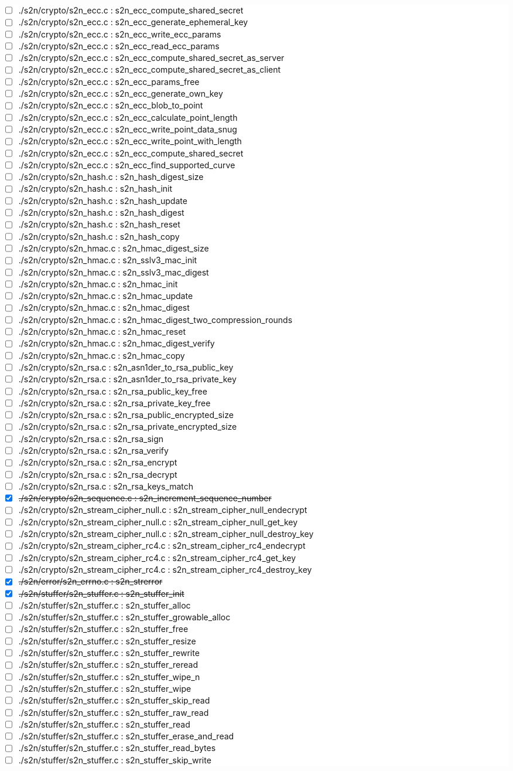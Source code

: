 - [ ] ./s2n/crypto/s2n_ecc.c : s2n_ecc_compute_shared_secret
- [ ] ./s2n/crypto/s2n_ecc.c : s2n_ecc_generate_ephemeral_key
- [ ] ./s2n/crypto/s2n_ecc.c : s2n_ecc_write_ecc_params
- [ ] ./s2n/crypto/s2n_ecc.c : s2n_ecc_read_ecc_params
- [ ] ./s2n/crypto/s2n_ecc.c : s2n_ecc_compute_shared_secret_as_server
- [ ] ./s2n/crypto/s2n_ecc.c : s2n_ecc_compute_shared_secret_as_client
- [ ] ./s2n/crypto/s2n_ecc.c : s2n_ecc_params_free
- [ ] ./s2n/crypto/s2n_ecc.c : s2n_ecc_generate_own_key
- [ ] ./s2n/crypto/s2n_ecc.c : s2n_ecc_blob_to_point
- [ ] ./s2n/crypto/s2n_ecc.c : s2n_ecc_calculate_point_length
- [ ] ./s2n/crypto/s2n_ecc.c : s2n_ecc_write_point_data_snug
- [ ] ./s2n/crypto/s2n_ecc.c : s2n_ecc_write_point_with_length
- [ ] ./s2n/crypto/s2n_ecc.c : s2n_ecc_compute_shared_secret
- [ ] ./s2n/crypto/s2n_ecc.c : s2n_ecc_find_supported_curve
- [ ] ./s2n/crypto/s2n_hash.c : s2n_hash_digest_size
- [ ] ./s2n/crypto/s2n_hash.c : s2n_hash_init
- [ ] ./s2n/crypto/s2n_hash.c : s2n_hash_update
- [ ] ./s2n/crypto/s2n_hash.c : s2n_hash_digest
- [ ] ./s2n/crypto/s2n_hash.c : s2n_hash_reset
- [ ] ./s2n/crypto/s2n_hash.c : s2n_hash_copy
- [ ] ./s2n/crypto/s2n_hmac.c : s2n_hmac_digest_size
- [ ] ./s2n/crypto/s2n_hmac.c : s2n_sslv3_mac_init
- [ ] ./s2n/crypto/s2n_hmac.c : s2n_sslv3_mac_digest
- [ ] ./s2n/crypto/s2n_hmac.c : s2n_hmac_init
- [ ] ./s2n/crypto/s2n_hmac.c : s2n_hmac_update
- [ ] ./s2n/crypto/s2n_hmac.c : s2n_hmac_digest
- [ ] ./s2n/crypto/s2n_hmac.c : s2n_hmac_digest_two_compression_rounds
- [ ] ./s2n/crypto/s2n_hmac.c : s2n_hmac_reset
- [ ] ./s2n/crypto/s2n_hmac.c : s2n_hmac_digest_verify
- [ ] ./s2n/crypto/s2n_hmac.c : s2n_hmac_copy
- [ ] ./s2n/crypto/s2n_rsa.c : s2n_asn1der_to_rsa_public_key
- [ ] ./s2n/crypto/s2n_rsa.c : s2n_asn1der_to_rsa_private_key
- [ ] ./s2n/crypto/s2n_rsa.c : s2n_rsa_public_key_free
- [ ] ./s2n/crypto/s2n_rsa.c : s2n_rsa_private_key_free
- [ ] ./s2n/crypto/s2n_rsa.c : s2n_rsa_public_encrypted_size
- [ ] ./s2n/crypto/s2n_rsa.c : s2n_rsa_private_encrypted_size
- [ ] ./s2n/crypto/s2n_rsa.c : s2n_rsa_sign
- [ ] ./s2n/crypto/s2n_rsa.c : s2n_rsa_verify
- [ ] ./s2n/crypto/s2n_rsa.c : s2n_rsa_encrypt
- [ ] ./s2n/crypto/s2n_rsa.c : s2n_rsa_decrypt
- [ ] ./s2n/crypto/s2n_rsa.c : s2n_rsa_keys_match
- [X] ~~./s2n/crypto/s2n_sequence.c : s2n_increment_sequence_number~~
- [ ] ./s2n/crypto/s2n_stream_cipher_null.c : s2n_stream_cipher_null_endecrypt
- [ ] ./s2n/crypto/s2n_stream_cipher_null.c : s2n_stream_cipher_null_get_key
- [ ] ./s2n/crypto/s2n_stream_cipher_null.c : s2n_stream_cipher_null_destroy_key
- [ ] ./s2n/crypto/s2n_stream_cipher_rc4.c : s2n_stream_cipher_rc4_endecrypt
- [ ] ./s2n/crypto/s2n_stream_cipher_rc4.c : s2n_stream_cipher_rc4_get_key
- [ ] ./s2n/crypto/s2n_stream_cipher_rc4.c : s2n_stream_cipher_rc4_destroy_key
- [X] ~~./s2n/error/s2n_errno.c : s2n_strerror~~
- [X] ~~./s2n/stuffer/s2n_stuffer.c : s2n_stuffer_init~~
- [ ] ./s2n/stuffer/s2n_stuffer.c : s2n_stuffer_alloc
- [ ] ./s2n/stuffer/s2n_stuffer.c : s2n_stuffer_growable_alloc
- [ ] ./s2n/stuffer/s2n_stuffer.c : s2n_stuffer_free
- [ ] ./s2n/stuffer/s2n_stuffer.c : s2n_stuffer_resize
- [ ] ./s2n/stuffer/s2n_stuffer.c : s2n_stuffer_rewrite
- [ ] ./s2n/stuffer/s2n_stuffer.c : s2n_stuffer_reread
- [ ] ./s2n/stuffer/s2n_stuffer.c : s2n_stuffer_wipe_n
- [ ] ./s2n/stuffer/s2n_stuffer.c : s2n_stuffer_wipe
- [ ] ./s2n/stuffer/s2n_stuffer.c : s2n_stuffer_skip_read
- [ ] ./s2n/stuffer/s2n_stuffer.c : s2n_stuffer_raw_read
- [ ] ./s2n/stuffer/s2n_stuffer.c : s2n_stuffer_read
- [ ] ./s2n/stuffer/s2n_stuffer.c : s2n_stuffer_erase_and_read
- [ ] ./s2n/stuffer/s2n_stuffer.c : s2n_stuffer_read_bytes
- [ ] ./s2n/stuffer/s2n_stuffer.c : s2n_stuffer_skip_write